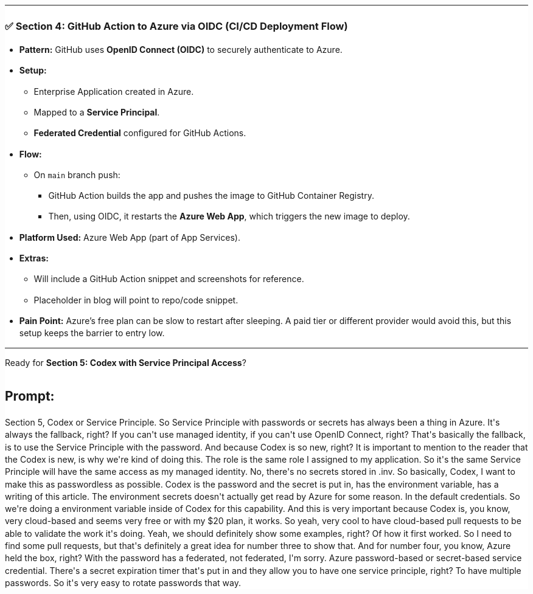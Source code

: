 * * *

### ✅ Section 4: GitHub Action to Azure via OIDC (CI/CD Deployment Flow)

*   **Pattern:** GitHub uses **OpenID Connect (OIDC)** to securely authenticate to Azure.
    
*   **Setup:**
    
    *   Enterprise Application created in Azure.
        
    *   Mapped to a **Service Principal**.
        
    *   **Federated Credential** configured for GitHub Actions.
        
*   **Flow:**
    
    *   On `main` branch push:
        
        *   GitHub Action builds the app and pushes the image to GitHub Container Registry.
            
        *   Then, using OIDC, it restarts the **Azure Web App**, which triggers the new image to deploy.
            
*   **Platform Used:** Azure Web App (part of App Services).
    
*   **Extras:**
    
    *   Will include a GitHub Action snippet and screenshots for reference.
        
    *   Placeholder in blog will point to repo/code snippet.
        
*   **Pain Point:** Azure’s free plan can be slow to restart after sleeping. A paid tier or different provider would avoid this, but this setup keeps the barrier to entry low.
    

* * *

Ready for **Section 5: Codex with Service Principal Access**?

## Prompt:
Section 5, Codex or Service Principle. So Service Principle with passwords or secrets has always been a thing in Azure. It's always the fallback, right? If you can't use managed identity, if you can't use OpenID Connect, right? That's basically the fallback, is to use the Service Principle with the password. And because Codex is so new, right? It is important to mention to the reader that the Codex is new, is why we're kind of doing this. The role is the same role I assigned to my application. So it's the same Service Principle will have the same access as my managed identity. No, there's no secrets stored in .inv. So basically, Codex, I want to make this as passwordless as possible. Codex is the password and the secret is put in, has the environment variable, has a writing of this article. The environment secrets doesn't actually get read by Azure for some reason. In the default credentials. So we're doing a environment variable inside of Codex for this capability. And this is very important because Codex is, you know, very cloud-based and seems very free or with my $20 plan, it works. So yeah, very cool to have cloud-based pull requests to be able to validate the work it's doing. Yeah, we should definitely show some examples, right? Of how it first worked. So I need to find some pull requests, but that's definitely a great idea for number three to show that. And for number four, you know, Azure held the box, right? With the password has a federated, not federated, I'm sorry. Azure password-based or secret-based service credential. There's a secret expiration timer that's put in and they allow you to have one service principle, right? To have multiple passwords. So it's very easy to rotate passwords that way.
